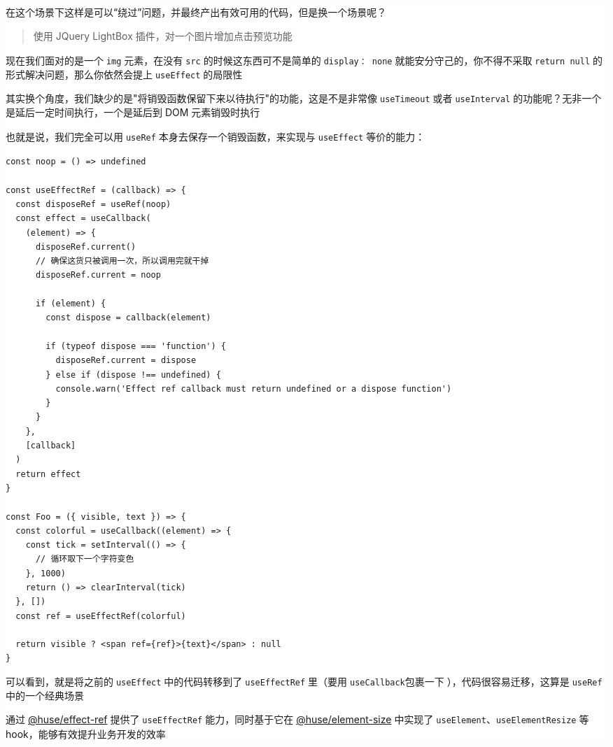 在这个场景下这样是可以“绕过”问题，并最终产出有效可用的代码，但是换一个场景呢？

> 使用 JQuery LightBox 插件，对一个图片增加点击预览功能

现在我们面对的是一个 `img` 元素，在没有 `src` 的时候这东西可不是简单的 `display： none` 就能安分守己的，你不得不采取 `return null` 的形式解决问题，那么你依然会提上 `useEffect` 的局限性

其实换个角度，我们缺少的是"将销毁函数保留下来以待执行"的功能，这是不是非常像 `useTimeout` 或者 `useInterval` 的功能呢？无非一个是延后一定时间执行，一个是延后到 DOM 元素销毁时执行

也就是说，我们完全可以用 `useRef` 本身去保存一个销毁函数，来实现与 `useEffect` 等价的能力：

```tsx
const noop = () => undefined

const useEffectRef = (callback) => {
  const disposeRef = useRef(noop)
  const effect = useCallback(
    (element) => {
      disposeRef.current()
      // 确保这货只被调用一次，所以调用完就干掉
      disposeRef.current = noop

      if (element) {
        const dispose = callback(element)

        if (typeof dispose === 'function') {
          disposeRef.current = dispose
        } else if (dispose !== undefined) {
          console.warn('Effect ref callback must return undefined or a dispose function')
        }
      }
    },
    [callback]
  )
  return effect
}

const Foo = ({ visible, text }) => {
  const colorful = useCallback((element) => {
    const tick = setInterval(() => {
      // 循环取下一个字符变色
    }, 1000)
    return () => clearInterval(tick)
  }, [])
  const ref = useEffectRef(colorful)

  return visible ? <span ref={ref}>{text}</span> : null
}
```

可以看到，就是将之前的 `useEffect` 中的代码转移到了 `useEffectRef` 里（要用 `useCallback`包裹一下 ），代码很容易迁移，这算是 `useRef` 中的一个经典场景

通过 [@huse/effect-ref](https://link.zhihu.com/?target=https%3A//github.com/ecomfe/react-hooks/tree/master/packages/effect-ref) 提供了 `useEffectRef` 能力，同时基于它在 [@huse/element-size](https://link.zhihu.com/?target=https%3A//github.com/ecomfe/react-hooks/tree/master/packages/element-size) 中实现了 `useElement`、`useElementResize` 等 hook，能够有效提升业务开发的效率
